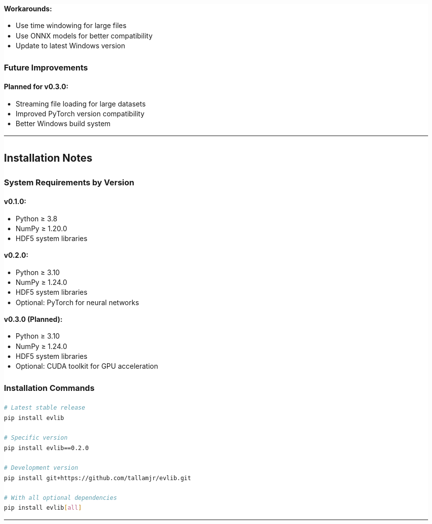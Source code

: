**Workarounds:**
- Use time windowing for large files
- Use ONNX models for better compatibility
- Update to latest Windows version

### Future Improvements

**Planned for v0.3.0:**
- Streaming file loading for large datasets
- Improved PyTorch version compatibility
- Better Windows build system

---

## Installation Notes

### System Requirements by Version

**v0.1.0:**
- Python ≥ 3.8
- NumPy ≥ 1.20.0
- HDF5 system libraries

**v0.2.0:**
- Python ≥ 3.10
- NumPy ≥ 1.24.0
- HDF5 system libraries
- Optional: PyTorch for neural networks

**v0.3.0 (Planned):**
- Python ≥ 3.10
- NumPy ≥ 1.24.0
- HDF5 system libraries
- Optional: CUDA toolkit for GPU acceleration

### Installation Commands

```bash
# Latest stable release
pip install evlib

# Specific version
pip install evlib==0.2.0

# Development version
pip install git+https://github.com/tallamjr/evlib.git

# With all optional dependencies
pip install evlib[all]
```

---
